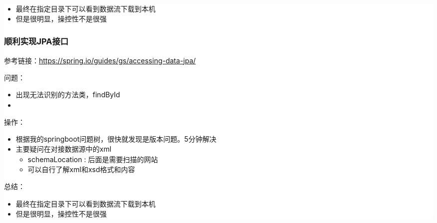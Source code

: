 - 最终在指定目录下可以看到数据流下载到本机
- 但是很明显，操控性不是很强



### 顺利实现JPA接口

参考链接：https://spring.io/guides/gs/accessing-data-jpa/

问题：

- 出现无法识别的方法类，findById
- 

操作：

- 根据我的springboot问题树，很快就发现是版本问题。5分钟解决
- 主要疑问在对接数据源中的xml
  - schemaLocation : 后面是需要扫描的网站  
  - 可以自行了解xml和xsd格式和内容



总结：

- 最终在指定目录下可以看到数据流下载到本机
- 但是很明显，操控性不是很强



















































